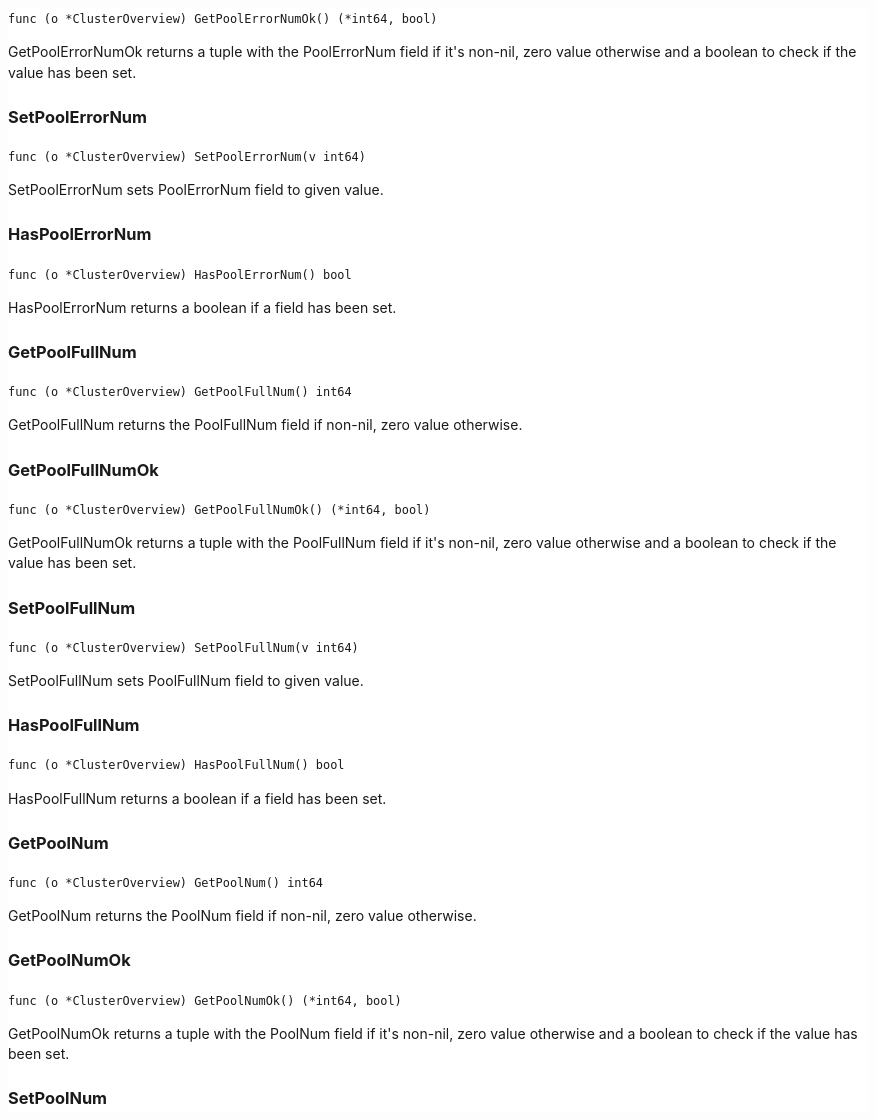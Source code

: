 `func (o *ClusterOverview) GetPoolErrorNumOk() (*int64, bool)`

GetPoolErrorNumOk returns a tuple with the PoolErrorNum field if it's non-nil, zero value otherwise
and a boolean to check if the value has been set.

### SetPoolErrorNum

`func (o *ClusterOverview) SetPoolErrorNum(v int64)`

SetPoolErrorNum sets PoolErrorNum field to given value.

### HasPoolErrorNum

`func (o *ClusterOverview) HasPoolErrorNum() bool`

HasPoolErrorNum returns a boolean if a field has been set.

### GetPoolFullNum

`func (o *ClusterOverview) GetPoolFullNum() int64`

GetPoolFullNum returns the PoolFullNum field if non-nil, zero value otherwise.

### GetPoolFullNumOk

`func (o *ClusterOverview) GetPoolFullNumOk() (*int64, bool)`

GetPoolFullNumOk returns a tuple with the PoolFullNum field if it's non-nil, zero value otherwise
and a boolean to check if the value has been set.

### SetPoolFullNum

`func (o *ClusterOverview) SetPoolFullNum(v int64)`

SetPoolFullNum sets PoolFullNum field to given value.

### HasPoolFullNum

`func (o *ClusterOverview) HasPoolFullNum() bool`

HasPoolFullNum returns a boolean if a field has been set.

### GetPoolNum

`func (o *ClusterOverview) GetPoolNum() int64`

GetPoolNum returns the PoolNum field if non-nil, zero value otherwise.

### GetPoolNumOk

`func (o *ClusterOverview) GetPoolNumOk() (*int64, bool)`

GetPoolNumOk returns a tuple with the PoolNum field if it's non-nil, zero value otherwise
and a boolean to check if the value has been set.

### SetPoolNum
